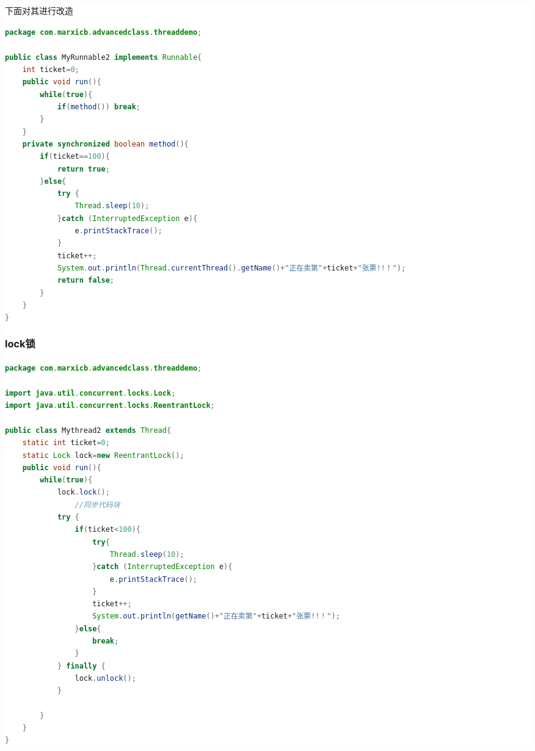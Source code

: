 下面对其进行改造

```java
package com.marxicb.advancedclass.threaddemo;

public class MyRunnable2 implements Runnable{
    int ticket=0;
    public void run(){
        while(true){
            if(method()) break;
        }
    }
    private synchronized boolean method(){
        if(ticket==100){
            return true;
        }else{
            try {
                Thread.sleep(10);
            }catch (InterruptedException e){
                e.printStackTrace();
            }
            ticket++;
            System.out.println(Thread.currentThread().getName()+"正在卖第"+ticket+"张票!!！");
            return false;
        }
    }
}
```

### lock锁

```java
package com.marxicb.advancedclass.threaddemo;

import java.util.concurrent.locks.Lock;
import java.util.concurrent.locks.ReentrantLock;

public class Mythread2 extends Thread{
    static int ticket=0;
    static Lock lock=new ReentrantLock();
    public void run(){
        while(true){
            lock.lock();
                //同步代码块
            try {
                if(ticket<100){
                    try{
                        Thread.sleep(10);
                    }catch (InterruptedException e){
                        e.printStackTrace();
                    }
                    ticket++;
                    System.out.println(getName()+"正在卖第"+ticket+"张票!!！");
                }else{
                    break;
                }
            } finally {
                lock.unlock();
            }

        }
    }
}

```